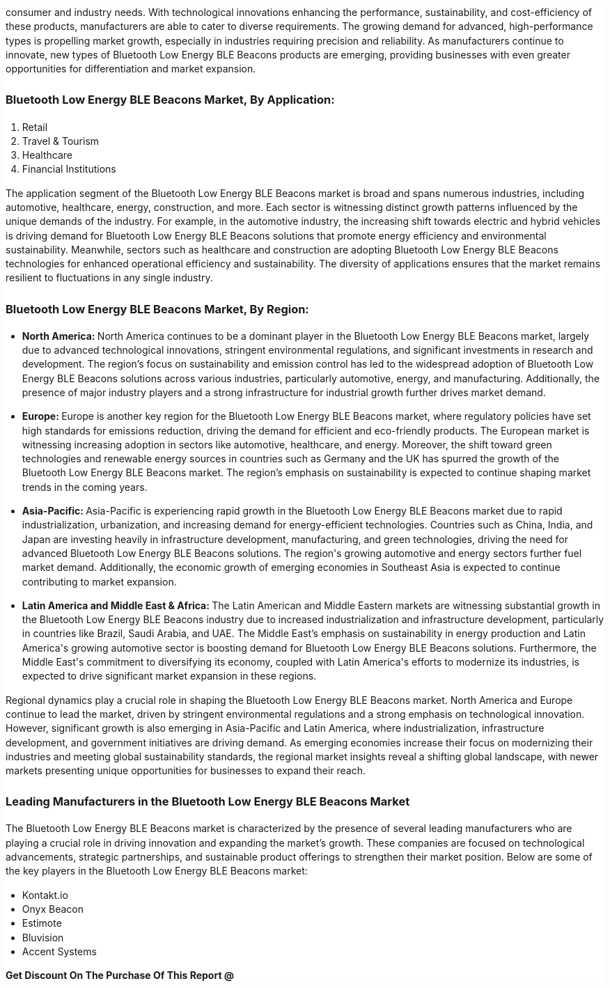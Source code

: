 consumer and industry needs. With technological innovations enhancing the performance, sustainability, and cost-efficiency of these products, manufacturers are able to cater to diverse requirements. The growing demand for advanced, high-performance types is propelling market growth, especially in industries requiring precision and reliability. As manufacturers continue to innovate, new types of Bluetooth Low Energy BLE Beacons products are emerging, providing businesses with even greater opportunities for differentiation and market expansion.</p><h3>Bluetooth Low Energy BLE Beacons Market,&nbsp;By Application:</h3><ol><li>Retail<li> Travel & Tourism<li> Healthcare<li> Financial Institutions</li></ol><p>The application segment of the Bluetooth Low Energy BLE Beacons market is broad and spans numerous industries, including automotive, healthcare, energy, construction, and more. Each sector is witnessing distinct growth patterns influenced by the unique demands of the industry. For example, in the automotive industry, the increasing shift towards electric and hybrid vehicles is driving demand for Bluetooth Low Energy BLE Beacons solutions that promote energy efficiency and environmental sustainability. Meanwhile, sectors such as healthcare and construction are adopting Bluetooth Low Energy BLE Beacons technologies for enhanced operational efficiency and sustainability. The diversity of applications ensures that the market remains resilient to fluctuations in any single industry.</p><h3>Bluetooth Low Energy BLE Beacons Market, By Region:</h3><ul><li><p><strong>North America:&nbsp;</strong>North America continues to be a dominant player in the Bluetooth Low Energy BLE Beacons market, largely due to advanced technological innovations, stringent environmental regulations, and significant investments in research and development. The region&rsquo;s focus on sustainability and emission control has led to the widespread adoption of Bluetooth Low Energy BLE Beacons solutions across various industries, particularly automotive, energy, and manufacturing. Additionally, the presence of major industry players and a strong infrastructure for industrial growth further drives market demand.</p></li><li><p><strong><strong>Europe:&nbsp;</strong></strong>Europe is another key region for the Bluetooth Low Energy BLE Beacons market, where regulatory policies have set high standards for emissions reduction, driving the demand for efficient and eco-friendly products. The European market is witnessing increasing adoption in sectors like automotive, healthcare, and energy. Moreover, the shift toward green technologies and renewable energy sources in countries such as Germany and the UK has spurred the growth of the Bluetooth Low Energy BLE Beacons market. The region&rsquo;s emphasis on sustainability is expected to continue shaping market trends in the coming years.</p></li><li><p><strong><strong>Asia-Pacific:&nbsp;</strong></strong>Asia-Pacific is experiencing rapid growth in the Bluetooth Low Energy BLE Beacons market due to rapid industrialization, urbanization, and increasing demand for energy-efficient technologies. Countries such as China, India, and Japan are investing heavily in infrastructure development, manufacturing, and green technologies, driving the need for advanced Bluetooth Low Energy BLE Beacons solutions. The region's growing automotive and energy sectors further fuel market demand. Additionally, the economic growth of emerging economies in Southeast Asia is expected to continue contributing to market expansion.</p></li><li><p><strong><strong>Latin America and Middle East &amp; Africa:&nbsp;</strong></strong>The Latin American and Middle Eastern markets are witnessing substantial growth in the Bluetooth Low Energy BLE Beacons industry due to increased industrialization and infrastructure development, particularly in countries like Brazil, Saudi Arabia, and UAE. The Middle East&rsquo;s emphasis on sustainability in energy production and Latin America's growing automotive sector is boosting demand for Bluetooth Low Energy BLE Beacons solutions. Furthermore, the Middle East's commitment to diversifying its economy, coupled with Latin America's efforts to modernize its industries, is expected to drive significant market expansion in these regions.</p></li></ul><p>Regional dynamics play a crucial role in shaping the Bluetooth Low Energy BLE Beacons market. North America and Europe continue to lead the market, driven by stringent environmental regulations and a strong emphasis on technological innovation. However, significant growth is also emerging in Asia-Pacific and Latin America, where industrialization, infrastructure development, and government initiatives are driving demand. As emerging economies increase their focus on modernizing their industries and meeting global sustainability standards, the regional market insights reveal a shifting global landscape, with newer markets presenting unique opportunities for businesses to expand their reach.</p><h3><strong>Leading Manufacturers in the Bluetooth Low Energy BLE Beacons Market</strong></h3><p>The Bluetooth Low Energy BLE Beacons market is characterized by the presence of several leading manufacturers who are playing a crucial role in driving innovation and expanding the market&rsquo;s growth. These companies are focused on technological advancements, strategic partnerships, and sustainable product offerings to strengthen their market position. Below are some of the key players in the Bluetooth Low Energy BLE Beacons market:</p></div><div class="article-main__content" data-test-id="publishing-text-block"><ul><li><span class="">Kontakt.io<li>Onyx Beacon<li>Estimote<li>Bluvision<li>Accent Systems</span></li></ul></div><div class="article-main__content" data-test-id="publishing-text-block"><p><span class="font-[700]"><strong>Get Discount On The Purchase Of This Report @</strong>